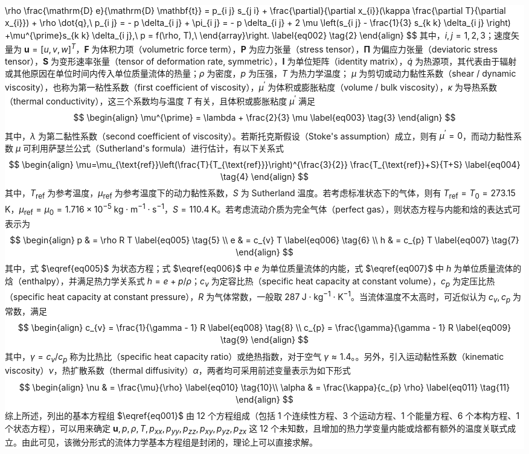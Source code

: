 \rho \frac{\mathrm{D} e}{\mathrm{D} \mathbf{t}} = p_{i j} s_{j i} + \frac{\partial}{\partial x_{i}}(\kappa \frac{\partial T}{\partial x_{i}}) + \rho \dot{q},\\
p_{i j} = - p \delta_{i j} + \pi_{i j} = - p \delta_{i j} + 2 \mu \left(s_{i j} - \frac{1}{3} s_{k k} \delta_{i j} \right) +\mu^{\prime}s_{k k} \delta_{i j},\\
p = f(\rho, T),\\
\end{array}\right. \label{eq002} \tag{2}
\end{align}
$$
其中，$i, j = 1, 2, 3$；速度矢量为 $\mathbf{u} = [u,v,w]^{T}$，$\boldsymbol{F}$ 为体积力项（volumetric force term），$\boldsymbol{P}$ 为应力张量（stress tensor），$\boldsymbol{\Pi}$ 为偏应力张量（deviatoric stress tensor），$\boldsymbol{S}$ 为变形速率张量（tensor of deformation rate, symmetric），$\boldsymbol{I}$ 为单位矩阵（identity matrix），$\dot{q}$ 为热源项，其代表由于辐射或其他原因在单位时间内传入单位质量流体的热量；$\rho$ 为密度，$p$ 为压强，$T$ 为热力学温度； $\mu$ 为剪切或动力黏性系数（shear / dynamic viscosity），也称为第一粘性系数（first coefficient of viscosity），$\mu^{\prime}$ 为体积或膨胀粘度（volume / bulk viscosity），$\kappa$ 为导热系数（thermal conductivity），这三个系数均与温度 $T$ 有关，且体积或膨胀粘度 $\mu^{\prime}$ 满足
$$
\begin{align}
\mu^{\prime} = \lambda + \frac{2}{3} \mu \label{eq003} \tag{3}
\end{align}
$$
其中，$\lambda$ 为第二黏性系数（second coefficient of viscosity）。若斯托克斯假设（Stoke's assumption）成立，则有 $\mu^{\prime} = 0$，而动力黏性系数 $\mu$ 可利用萨瑟兰公式（Sutherland's formula）进行估计，有以下关系式
$$
\begin{align}
\mu=\mu_{\text{ref}}\left(\frac{T}{T_{\text{ref}}}\right)^{\frac{3}{2}} \frac{T_{\text{ref}}+S}{T+S} \label{eq004} \tag{4}
\end{align}
$$
其中，$T_{\text{ref}}$ 为参考温度，$\mu_{\text{ref}}$ 为参考温度下的动力黏性系数，$S$ 为 Sutherland 温度。若考虑标准状态下的气体，则有 $T_{\text{ref}} = T_{0} = 273.15 \; \text{K}$，$\mu_{\text{ref}} = \mu_{0} = 1.716 \times 10^{- 5} \;\text{kg} \cdot \text{m}^{-1} \cdot \text{s}^{-1}$，$S = 110.4 \; \text{K}$。若考虑流动介质为完全气体（perfect gas），则状态方程与内能和焓的表达式可表示为
$$
\begin{align}
p & = \rho R T \label{eq005} \tag{5} \\
e & = c_{v} T \label{eq006} \tag{6} \\
h & = c_{p} T \label{eq007} \tag{7}
\end{align}
$$
其中，式 $\eqref{eq005}$ 为状态方程；式 $\eqref{eq006}$ 中 $e$ 为单位质量流体的内能，式 $\eqref{eq007}$ 中 $h$ 为单位质量流体的焓（enthalpy），并满足热力学关系式 $h = e +p / \rho$；$c_{v}$ 为定容比热（specific heat capacity at constant volume），$c_{p}$ 为定压比热（specific heat capacity at constant pressure），$R$ 为气体常数，一般取 $287 \; \text{J} \cdot \text{kg}^{-1} \cdot \text{K}^{-1}$。当流体温度不太高时，可近似认为 $c_{v}, c_{p}$ 为常数，满足
$$
\begin{align}
c_{v} = \frac{1}{\gamma - 1} R \label{eq008} \tag{8} \\
c_{p} = \frac{\gamma}{\gamma - 1} R \label{eq009} \tag{9}
\end{align}
$$
其中，$\gamma = c_{v} / c_{p}$ 称为比热比（specific heat capacity ratio）或绝热指数，对于空气 $\gamma \approx 1.4$。。另外，引入运动黏性系数（kinematic viscosity）$\nu$，热扩散系数（thermal diffusivity）$\alpha$，两者均可采用前述变量表示为如下形式
$$
\begin{align}
\nu & = \frac{\mu}{\rho} \label{eq010} \tag{10}\\
\alpha & = \frac{\kappa}{c_{p} \rho} \label{eq011} \tag{11}
\end{align}
$$
综上所述，列出的基本方程组 $\eqref{eq001}$ 由 12 个方程组成（包括 1 个连续性方程、3 个运动方程、1 个能量方程、6 个本构方程、1 个状态方程），可以用来确定 $\mathbf{u}, p, \rho, T, p_{xx}, p_{yy}, p_{zz}, p_{xy}, p_{yz}, p_{zx}$ 这 12 个未知数，且增加的热力学变量内能或焓都有额外的温度关联式成立。由此可见，该微分形式的流体力学基本方程组是封闭的，理论上可以直接求解。
